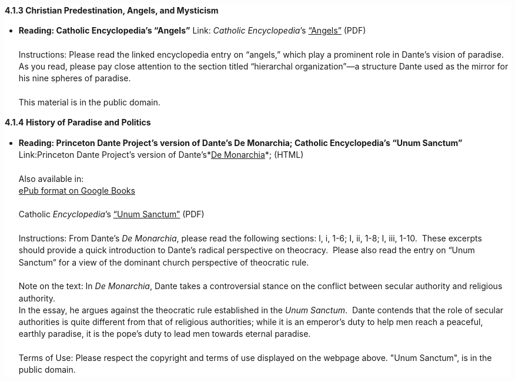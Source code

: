 **4.1.3 Christian Predestination, Angels, and Mysticism** <span
id="4.1.3"></span> 
-   **Reading: Catholic Encyclopedia’s “Angels”**
    Link: *Catholic Encyclopedia*’s
    [“Angels”](https://resources.saylor.org/wwwresources/archived/site/wp-content/uploads/2012/07/Engl4094.1.3.pdf)
    (PDF)  
        
     Instructions: Please read the linked encyclopedia entry on
    “angels,” which play a prominent role in Dante’s vision of
    paradise.  As you read, please pay close attention to the section
    titled “hierarchal organization”—a structure Dante used as the
    mirror for his nine spheres of paradise.    
        
     This material is in the public domain.

**4.1.4 History of Paradise and Politics** <span id="4.1.4"></span> 
-   **Reading: Princeton Dante Project’s version of Dante’s De
    Monarchia; Catholic Encyclopedia’s “Unum Sanctum”**
    Link:Princeton Dante Project’s version of Dante’s*[De
    Monarchia](http://etcweb.princeton.edu/dante/pdp/monarchia.html)*;
    (HTML)  
        
     Also available in:  
     [ePub format on Google
    Books](http://books.google.com/books?id=F4IMAAAAIAAJ&pg=PR30&dq=Dante%25E2%2580%2599s+De+Monarchia&hl=en&ei=Ts6XTNLBF8X_lgf8j9nTBQ&sa=X&oi=book_result&ct=result&resnum=2&ved=0CC8Q6AEwAQ#v=onepage&q=Dante%E2%80%99s%20De%20Monarchia&f=false)  
        
     Catholic *Encyclopedia*’s [“Unum
    Sanctum”](https://resources.saylor.org/wwwresources/archived/site/wp-content/uploads/2012/07/Engl4094.1.4.pdf)
    (PDF)  
        
     Instructions: From Dante’s *De Monarchia*, please read the
    following sections: I, i, 1-6; I, ii, 1-8; I, iii, 1-10.  These
    excerpts should provide a quick introduction to Dante’s radical
    perspective on theocracy.  Please also read the entry on “Unum
    Sanctum” for a view of the dominant church perspective of theocratic
    rule.  
        
     Note on the text: In *De Monarchia*, Dante takes a controversial
    stance on the conflict between secular authority and religious
    authority.  
     In the essay, he argues against the theocratic rule established in
    the *Unum Sanctum*.  Dante contends that the role of secular
    authorities is quite different from that of religious authorities;
    while it is an emperor’s duty to help men reach a peaceful, earthly
    paradise, it is the pope’s duty to lead men towards eternal
    paradise.  
        
     Terms of Use: Please respect the copyright and terms of use
    displayed on the webpage above. "Unum Sanctum", is in the public
    domain. 
